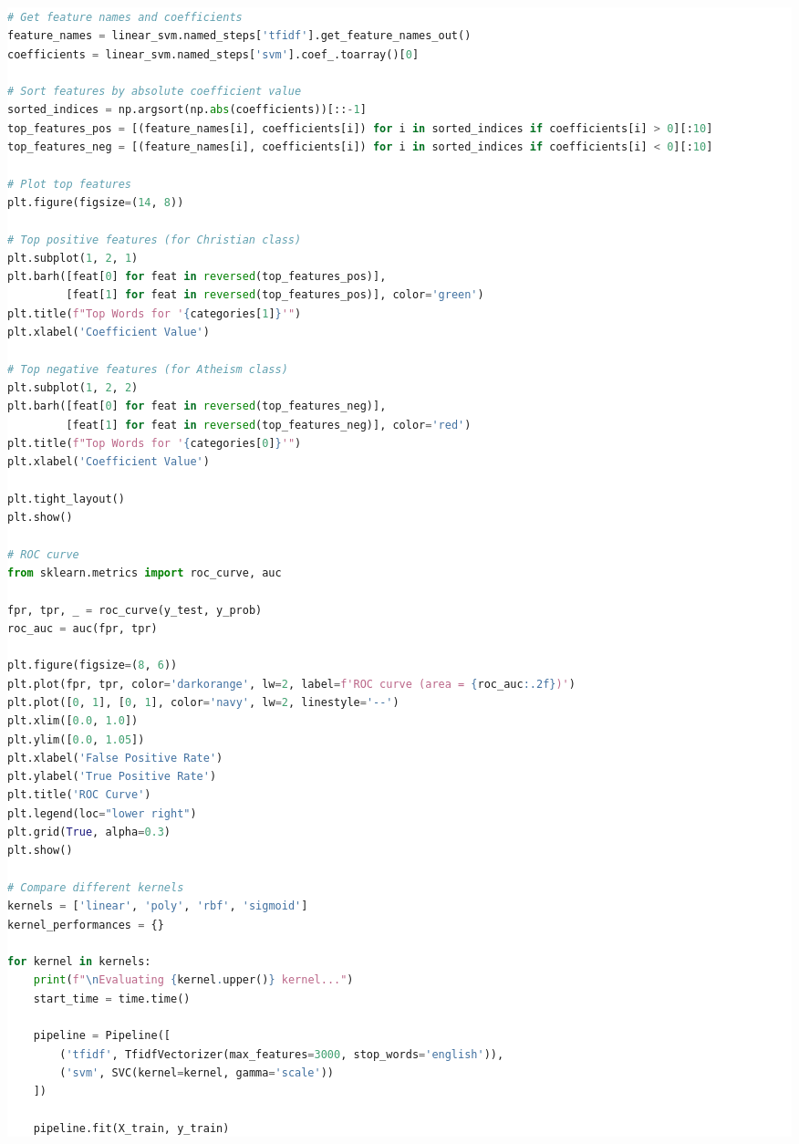 ```python
# Get feature names and coefficients
feature_names = linear_svm.named_steps['tfidf'].get_feature_names_out()
coefficients = linear_svm.named_steps['svm'].coef_.toarray()[0]

# Sort features by absolute coefficient value
sorted_indices = np.argsort(np.abs(coefficients))[::-1]
top_features_pos = [(feature_names[i], coefficients[i]) for i in sorted_indices if coefficients[i] > 0][:10]
top_features_neg = [(feature_names[i], coefficients[i]) for i in sorted_indices if coefficients[i] < 0][:10]

# Plot top features
plt.figure(figsize=(14, 8))

# Top positive features (for Christian class)
plt.subplot(1, 2, 1)
plt.barh([feat[0] for feat in reversed(top_features_pos)], 
         [feat[1] for feat in reversed(top_features_pos)], color='green')
plt.title(f"Top Words for '{categories[1]}'")
plt.xlabel('Coefficient Value')

# Top negative features (for Atheism class)
plt.subplot(1, 2, 2)
plt.barh([feat[0] for feat in reversed(top_features_neg)], 
         [feat[1] for feat in reversed(top_features_neg)], color='red')
plt.title(f"Top Words for '{categories[0]}'")
plt.xlabel('Coefficient Value')

plt.tight_layout()
plt.show()

# ROC curve
from sklearn.metrics import roc_curve, auc

fpr, tpr, _ = roc_curve(y_test, y_prob)
roc_auc = auc(fpr, tpr)

plt.figure(figsize=(8, 6))
plt.plot(fpr, tpr, color='darkorange', lw=2, label=f'ROC curve (area = {roc_auc:.2f})')
plt.plot([0, 1], [0, 1], color='navy', lw=2, linestyle='--')
plt.xlim([0.0, 1.0])
plt.ylim([0.0, 1.05])
plt.xlabel('False Positive Rate')
plt.ylabel('True Positive Rate')
plt.title('ROC Curve')
plt.legend(loc="lower right")
plt.grid(True, alpha=0.3)
plt.show()

# Compare different kernels
kernels = ['linear', 'poly', 'rbf', 'sigmoid']
kernel_performances = {}

for kernel in kernels:
    print(f"\nEvaluating {kernel.upper()} kernel...")
    start_time = time.time()
    
    pipeline = Pipeline([
        ('tfidf', TfidfVectorizer(max_features=3000, stop_words='english')),
        ('svm', SVC(kernel=kernel, gamma='scale'))
    ])
    
    pipeline.fit(X_train, y_train)
```
